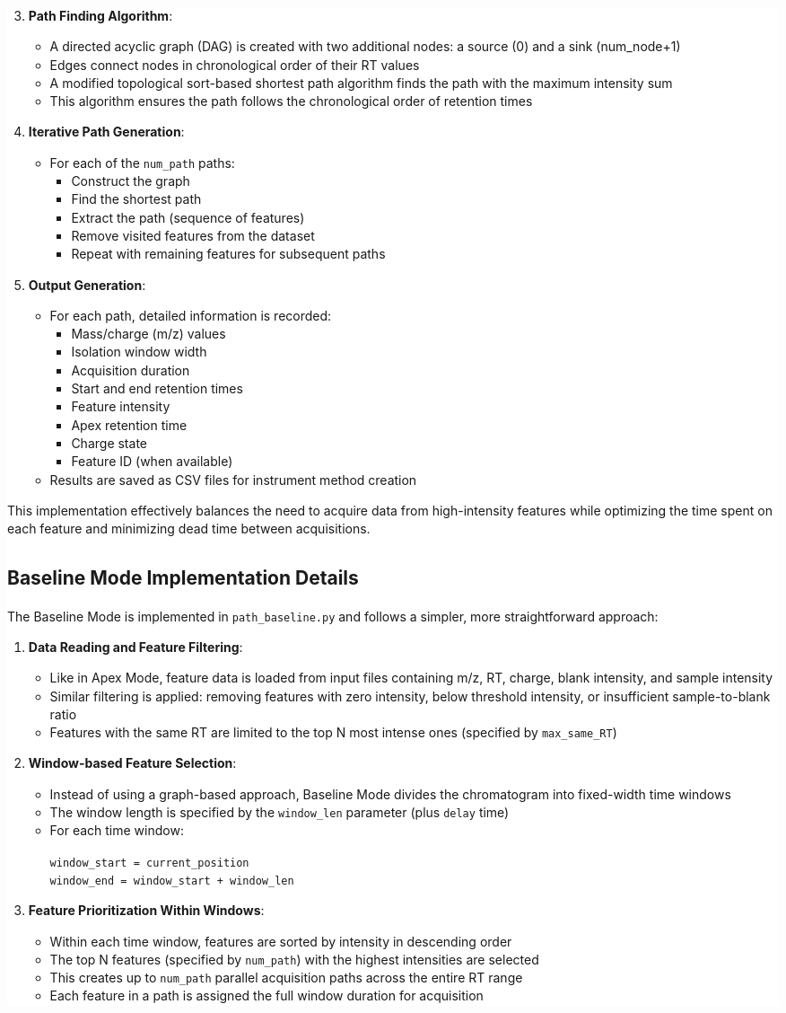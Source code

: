 3. **Path Finding Algorithm**:
   - A directed acyclic graph (DAG) is created with two additional nodes: a source (0) and a sink (num_node+1)
   - Edges connect nodes in chronological order of their RT values
   - A modified topological sort-based shortest path algorithm finds the path with the maximum intensity sum
   - This algorithm ensures the path follows the chronological order of retention times

4. **Iterative Path Generation**:
   - For each of the `num_path` paths:
     - Construct the graph
     - Find the shortest path
     - Extract the path (sequence of features)
     - Remove visited features from the dataset
     - Repeat with remaining features for subsequent paths

5. **Output Generation**:
   - For each path, detailed information is recorded:
     - Mass/charge (m/z) values
     - Isolation window width
     - Acquisition duration
     - Start and end retention times
     - Feature intensity
     - Apex retention time
     - Charge state
     - Feature ID (when available)
   - Results are saved as CSV files for instrument method creation

This implementation effectively balances the need to acquire data from high-intensity features while optimizing the time spent on each feature and minimizing dead time between acquisitions.

## Baseline Mode Implementation Details

The Baseline Mode is implemented in `path_baseline.py` and follows a simpler, more straightforward approach:

1. **Data Reading and Feature Filtering**:
   - Like in Apex Mode, feature data is loaded from input files containing m/z, RT, charge, blank intensity, and sample intensity
   - Similar filtering is applied: removing features with zero intensity, below threshold intensity, or insufficient sample-to-blank ratio
   - Features with the same RT are limited to the top N most intense ones (specified by `max_same_RT`)

2. **Window-based Feature Selection**:
   - Instead of using a graph-based approach, Baseline Mode divides the chromatogram into fixed-width time windows
   - The window length is specified by the `window_len` parameter (plus `delay` time)
   - For each time window:
     ```
     window_start = current_position
     window_end = window_start + window_len
     ```

3. **Feature Prioritization Within Windows**:
   - Within each time window, features are sorted by intensity in descending order
   - The top N features (specified by `num_path`) with the highest intensities are selected
   - This creates up to `num_path` parallel acquisition paths across the entire RT range
   - Each feature in a path is assigned the full window duration for acquisition
